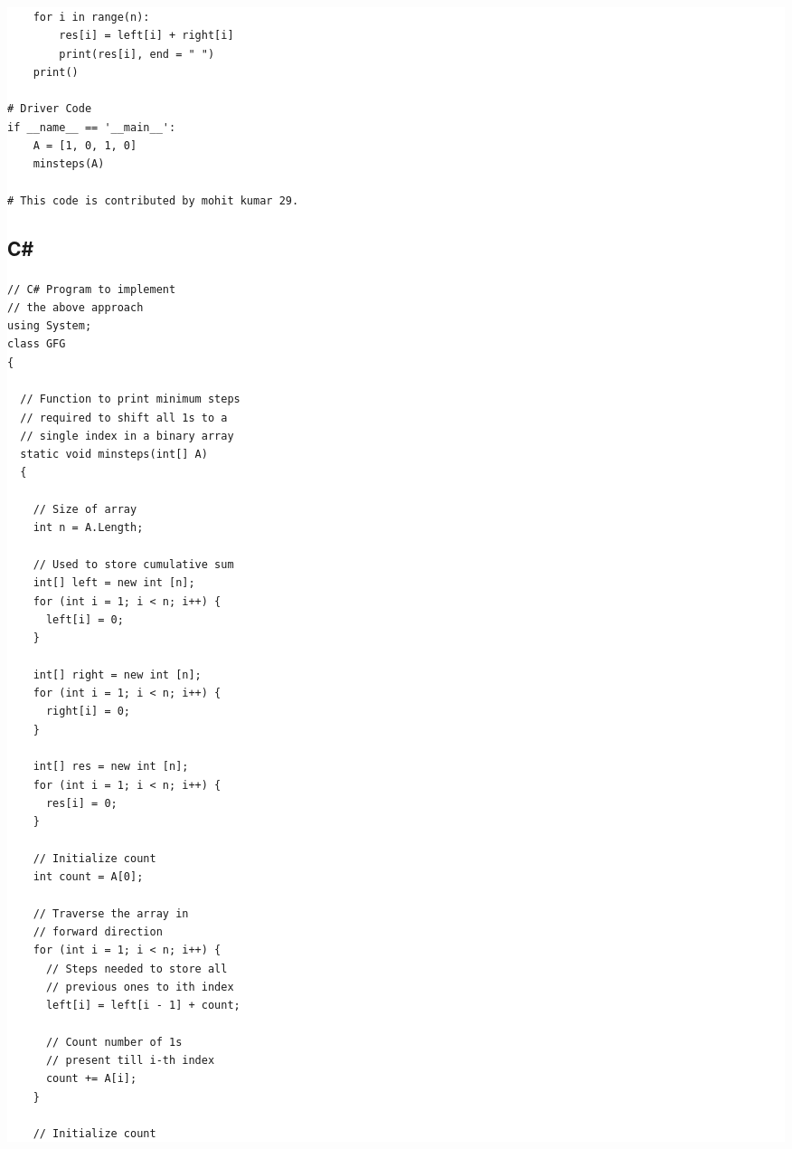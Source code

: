 ```
    for i in range(n):
        res[i] = left[i] + right[i]
        print(res[i], end = " ")
    print()

# Driver Code
if __name__ == '__main__':
    A = [1, 0, 1, 0]
    minsteps(A)

# This code is contributed by mohit kumar 29.
```

## **C#**

```
// C# Program to implement
// the above approach
using System;
class GFG
{

  // Function to print minimum steps
  // required to shift all 1s to a
  // single index in a binary array
  static void minsteps(int[] A)
  {

    // Size of array
    int n = A.Length;

    // Used to store cumulative sum
    int[] left = new int [n];
    for (int i = 1; i < n; i++) {
      left[i] = 0;
    }

    int[] right = new int [n];
    for (int i = 1; i < n; i++) {
      right[i] = 0;
    }

    int[] res = new int [n];
    for (int i = 1; i < n; i++) {
      res[i] = 0;
    }

    // Initialize count
    int count = A[0];

    // Traverse the array in
    // forward direction
    for (int i = 1; i < n; i++) {
      // Steps needed to store all
      // previous ones to ith index
      left[i] = left[i - 1] + count;

      // Count number of 1s
      // present till i-th index
      count += A[i];
    }

    // Initialize count
```